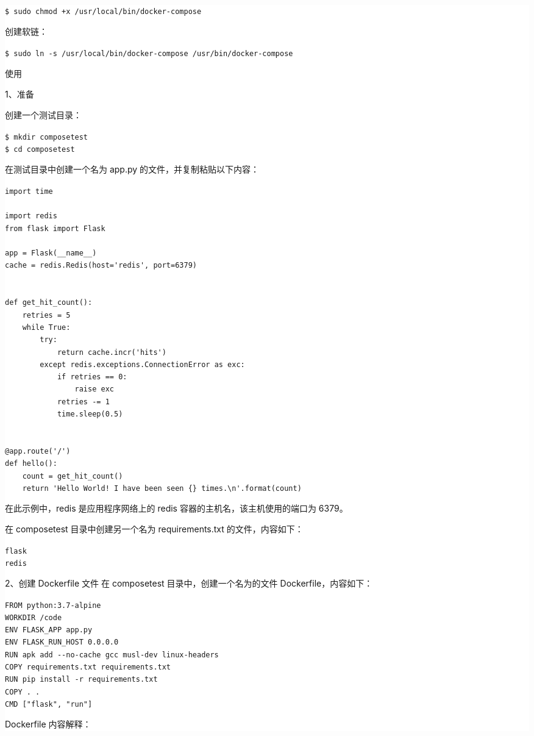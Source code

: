     $ sudo chmod +x /usr/local/bin/docker-compose

创建软链：

    $ sudo ln -s /usr/local/bin/docker-compose /usr/bin/docker-compose
使用

1、准备

创建一个测试目录：

    $ mkdir composetest
    $ cd composetest

在测试目录中创建一个名为 app.py 的文件，并复制粘贴以下内容：

    import time
    
    import redis
    from flask import Flask
    
    app = Flask(__name__)
    cache = redis.Redis(host='redis', port=6379)
    
    
    def get_hit_count():
        retries = 5
        while True:
            try:
                return cache.incr('hits')
            except redis.exceptions.ConnectionError as exc:
                if retries == 0:
                    raise exc
                retries -= 1
                time.sleep(0.5)
    
    
    @app.route('/')
    def hello():
        count = get_hit_count()
        return 'Hello World! I have been seen {} times.\n'.format(count)

在此示例中，redis 是应用程序网络上的 redis 容器的主机名，该主机使用的端口为 6379。

在 composetest 目录中创建另一个名为 requirements.txt 的文件，内容如下：

    flask
    redis
2、创建 Dockerfile 文件
在 composetest 目录中，创建一个名为的文件 Dockerfile，内容如下：

    FROM python:3.7-alpine
    WORKDIR /code
    ENV FLASK_APP app.py
    ENV FLASK_RUN_HOST 0.0.0.0
    RUN apk add --no-cache gcc musl-dev linux-headers
    COPY requirements.txt requirements.txt
    RUN pip install -r requirements.txt
    COPY . .
    CMD ["flask", "run"]
Dockerfile 内容解释：
